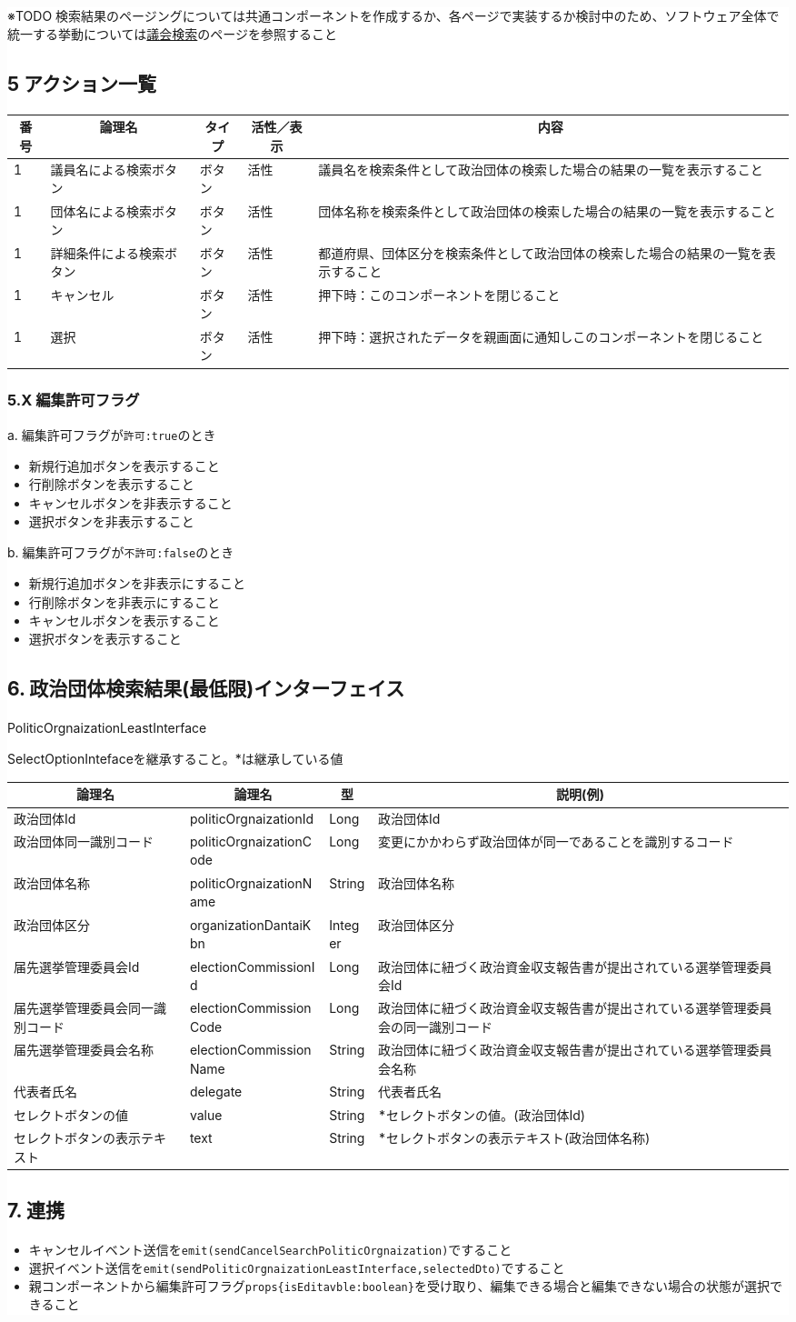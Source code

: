 ※TODO 検索結果のページングについては共通コンポーネントを作成するか、各ページで実装するか検討中のため、ソフトウェア全体で統一する挙動については[議会検索](../serach_paliament/serach_paliament.md)のページを参照すること

## 5 アクション一覧

| 番号 |          論理名          | タイプ | 活性／表示 |                                        内容                                        |
| ---- | ------------------------ | ------ | ---------- | ---------------------------------------------------------------------------------- |
| 1    | 議員名による検索ボタン   | ボタン | 活性       | 議員名を検索条件として政治団体の検索した場合の結果の一覧を表示すること             |
| 1    | 団体名による検索ボタン   | ボタン | 活性       | 団体名称を検索条件として政治団体の検索した場合の結果の一覧を表示すること           |
| 1    | 詳細条件による検索ボタン | ボタン | 活性       | 都道府県、団体区分を検索条件として政治団体の検索した場合の結果の一覧を表示すること |
| 1    | キャンセル               | ボタン | 活性       | 押下時：このコンポーネントを閉じること                                             |
| 1    | 選択                     | ボタン | 活性       | 押下時：選択されたデータを親画面に通知しこのコンポーネントを閉じること             |

### 5.X 編集許可フラグ

a. 編集許可フラグが`許可:true`のとき

- 新規行追加ボタンを表示すること
- 行削除ボタンを表示すること
- キャンセルボタンを非表示すること
- 選択ボタンを非表示すること

b. 編集許可フラグが`不許可:false`のとき

- 新規行追加ボタンを非表示にすること
- 行削除ボタンを非表示にすること
- キャンセルボタンを表示すること
- 選択ボタンを表示すること

## 6. 政治団体検索結果(最低限)インターフェイス

PoliticOrgnaizationLeastInterface

SelectOptionIntefaceを継承すること。*は継承している値

 |              論理名              |         論理名          |   型    |                                     説明(例)                                     |
 | -------------------------------- | ----------------------- | ------- | -------------------------------------------------------------------------------- |
 | 政治団体Id                       | politicOrgnaizationId   | Long    | 政治団体Id                                                                       |
 | 政治団体同一識別コード           | politicOrgnaizationCode | Long    | 変更にかかわらず政治団体が同一であることを識別するコード                         |
 | 政治団体名称                     | politicOrgnaizationName | String  | 政治団体名称                                                                     |
 | 政治団体区分                     | organizationDantaiKbn   | Integer | 政治団体区分                                                                     |
 | 届先選挙管理委員会Id             | electionCommissionId    | Long    | 政治団体に紐づく政治資金収支報告書が提出されている選挙管理委員会Id               |
 | 届先選挙管理委員会同一識別コード | electionCommissionCode  | Long    | 政治団体に紐づく政治資金収支報告書が提出されている選挙管理委員会の同一識別コード |
 | 届先選挙管理委員会名称           | electionCommissionName  | String  | 政治団体に紐づく政治資金収支報告書が提出されている選挙管理委員会名称             |
 | 代表者氏名                       | delegate                | String  | 代表者氏名                                                                       |
 | セレクトボタンの値               | value                   | String  | *セレクトボタンの値。(政治団体Id)                                                |
 | セレクトボタンの表示テキスト     | text                    | String  | *セレクトボタンの表示テキスト(政治団体名称)                                      |

## 7. 連携

- キャンセルイベント送信を`emit(sendCancelSearchPoliticOrgnaization)`ですること
- 選択イベント送信を`emit(sendPoliticOrgnaizationLeastInterface,selectedDto)`ですること
- 親コンポーネントから編集許可フラグ`props{isEditavble:boolean}`を受け取り、編集できる場合と編集できない場合の状態が選択できること
